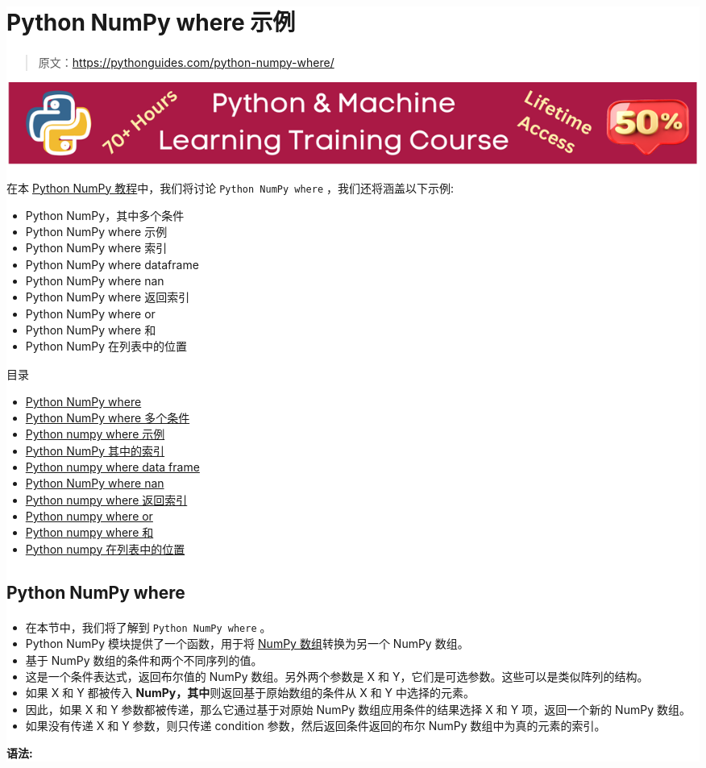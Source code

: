# Python NumPy where 示例

> 原文：<https://pythonguides.com/python-numpy-where/>

[![Python & Machine Learning training courses](img/49ec9c6da89a04c9f45bab643f8c765c.png)](https://sharepointsky.teachable.com/p/python-and-machine-learning-training-course)

在本 [Python NumPy 教程](https://pythonguides.com/numpy/)中，我们将讨论 `Python NumPy where` ，我们还将涵盖以下示例:

*   Python NumPy，其中多个条件
*   Python NumPy where 示例
*   Python NumPy where 索引
*   Python NumPy where dataframe
*   Python NumPy where nan
*   Python NumPy where 返回索引
*   Python NumPy where or
*   Python NumPy where 和
*   Python NumPy 在列表中的位置

目录

[](#)

*   [Python NumPy where](#Python_NumPy_where "Python NumPy where")
*   [Python NumPy where 多个条件](#Python_NumPy_where_multiple_conditions "Python NumPy where multiple conditions")
*   [Python numpy where 示例](#Python_numpy_where_examples "Python numpy where examples")
*   [Python NumPy 其中的索引](#Python_NumPy_where_the_index "Python NumPy where the index")
*   [Python numpy where data frame](#Python_numpy_where_dataframe "Python numpy where dataframe")
*   [Python NumPy where nan](#Python_NumPy_where_nan "Python NumPy where nan")
*   [Python numpy where 返回索引](#Python_numpy_where_return_index "Python numpy where return index")
*   [Python numpy where or](#Python_numpy_where_or "Python numpy where or")
*   [Python numpy where 和](#Python_numpy_where_and "Python numpy where and")
*   [Python numpy 在列表中的位置](#Python_numpy_where_in_list "Python numpy where in list")

## Python NumPy where

*   在本节中，我们将了解到 `Python NumPy where` 。
*   Python NumPy 模块提供了一个函数，用于将 [NumPy 数组](https://pythonguides.com/python-numpy-array/)转换为另一个 NumPy 数组。
*   基于 NumPy 数组的条件和两个不同序列的值。
*   这是一个条件表达式，返回布尔值的 NumPy 数组。另外两个参数是 X 和 Y，它们是可选参数。这些可以是类似阵列的结构。
*   如果 X 和 Y 都被传入 **NumPy，其中**则返回基于原始数组的条件从 X 和 Y 中选择的元素。
*   因此，如果 X 和 Y 参数都被传递，那么它通过基于对原始 NumPy 数组应用条件的结果选择 X 和 Y 项，返回一个新的 NumPy 数组。
*   如果没有传递 X 和 Y 参数，则只传递 condition 参数，然后返回条件返回的布尔 NumPy 数组中为真的元素的索引。

**语法:**

